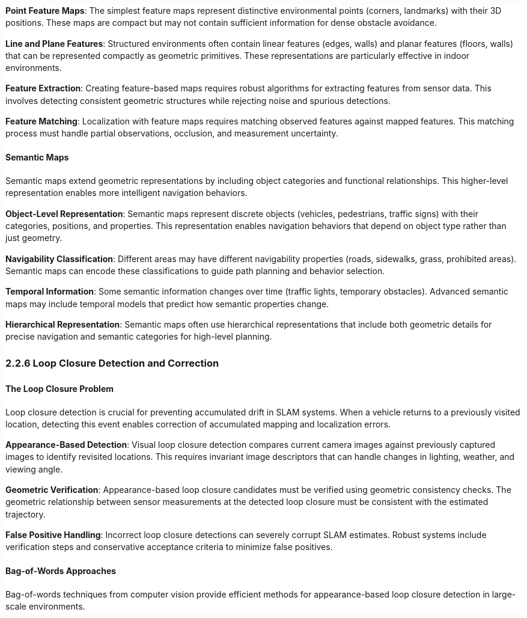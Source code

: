**Point Feature Maps**: The simplest feature maps represent distinctive environmental points (corners, landmarks) with their 3D positions. These maps are compact but may not contain sufficient information for dense obstacle avoidance.

**Line and Plane Features**: Structured environments often contain linear features (edges, walls) and planar features (floors, walls) that can be represented compactly as geometric primitives. These representations are particularly effective in indoor environments.

**Feature Extraction**: Creating feature-based maps requires robust algorithms for extracting features from sensor data. This involves detecting consistent geometric structures while rejecting noise and spurious detections.

**Feature Matching**: Localization with feature maps requires matching observed features against mapped features. This matching process must handle partial observations, occlusion, and measurement uncertainty.

#### Semantic Maps
Semantic maps extend geometric representations by including object categories and functional relationships. This higher-level representation enables more intelligent navigation behaviors.

**Object-Level Representation**: Semantic maps represent discrete objects (vehicles, pedestrians, traffic signs) with their categories, positions, and properties. This representation enables navigation behaviors that depend on object type rather than just geometry.

**Navigability Classification**: Different areas may have different navigability properties (roads, sidewalks, grass, prohibited areas). Semantic maps can encode these classifications to guide path planning and behavior selection.

**Temporal Information**: Some semantic information changes over time (traffic lights, temporary obstacles). Advanced semantic maps may include temporal models that predict how semantic properties change.

**Hierarchical Representation**: Semantic maps often use hierarchical representations that include both geometric details for precise navigation and semantic categories for high-level planning.

### 2.2.6 Loop Closure Detection and Correction

#### The Loop Closure Problem
Loop closure detection is crucial for preventing accumulated drift in SLAM systems. When a vehicle returns to a previously visited location, detecting this event enables correction of accumulated mapping and localization errors.

**Appearance-Based Detection**: Visual loop closure detection compares current camera images against previously captured images to identify revisited locations. This requires invariant image descriptors that can handle changes in lighting, weather, and viewing angle.

**Geometric Verification**: Appearance-based loop closure candidates must be verified using geometric consistency checks. The geometric relationship between sensor measurements at the detected loop closure must be consistent with the estimated trajectory.

**False Positive Handling**: Incorrect loop closure detections can severely corrupt SLAM estimates. Robust systems include verification steps and conservative acceptance criteria to minimize false positives.

#### Bag-of-Words Approaches
Bag-of-words techniques from computer vision provide efficient methods for appearance-based loop closure detection in large-scale environments.
